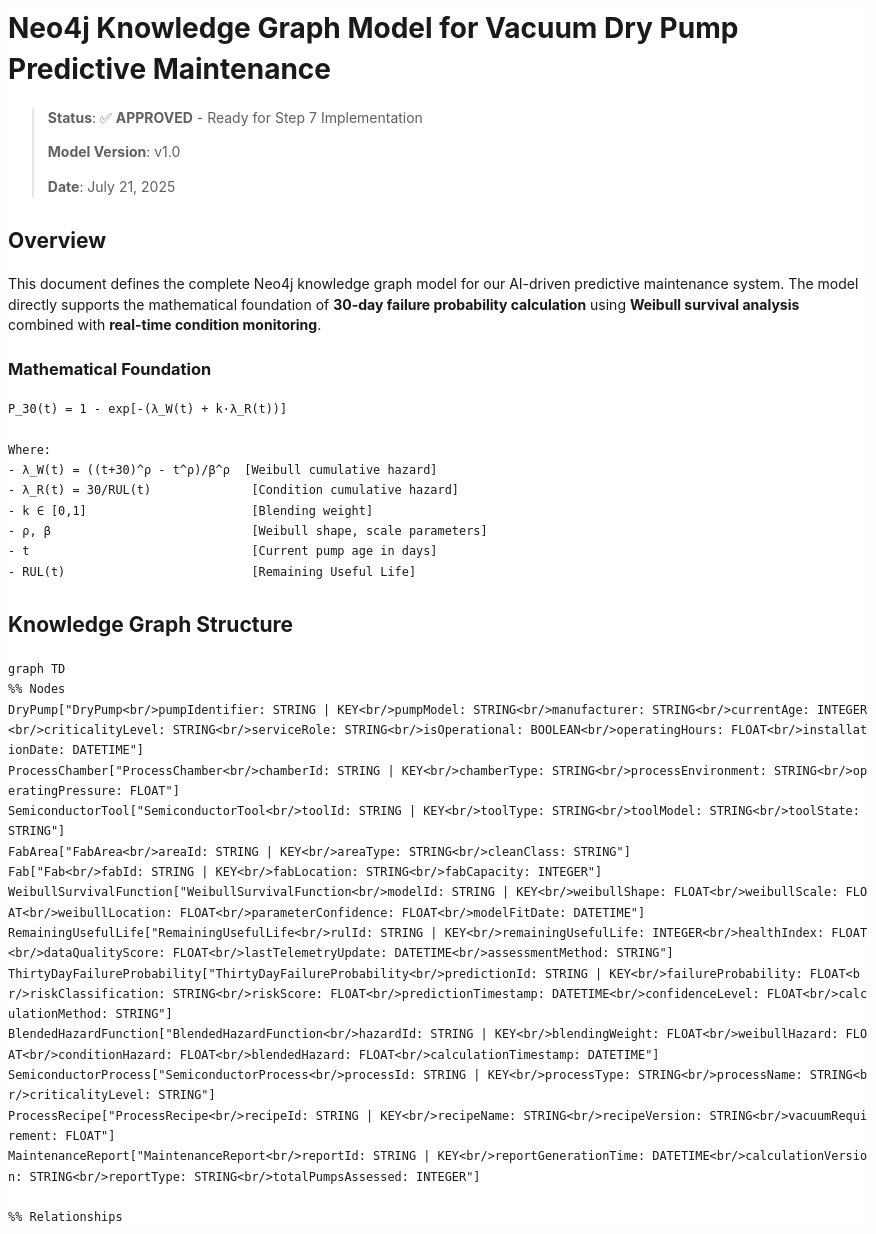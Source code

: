 # Neo4j Knowledge Graph Model for Vacuum Dry Pump Predictive Maintenance

> **Status**: ✅ **APPROVED** - Ready for Step 7 Implementation
> 
> **Model Version**: v1.0
> 
> **Date**: July 21, 2025

## Overview

This document defines the complete Neo4j knowledge graph model for our AI-driven predictive maintenance system. The model directly supports the mathematical foundation of **30-day failure probability calculation** using **Weibull survival analysis** combined with **real-time condition monitoring**.

### Mathematical Foundation
```
P_30(t) = 1 - exp[-(λ_W(t) + k·λ_R(t))]

Where:
- λ_W(t) = ((t+30)^ρ - t^ρ)/β^ρ  [Weibull cumulative hazard]
- λ_R(t) = 30/RUL(t)              [Condition cumulative hazard]  
- k ∈ [0,1]                       [Blending weight]
- ρ, β                            [Weibull shape, scale parameters]
- t                               [Current pump age in days]
- RUL(t)                          [Remaining Useful Life]
```

## Knowledge Graph Structure

```mermaid
graph TD
%% Nodes
DryPump["DryPump<br/>pumpIdentifier: STRING | KEY<br/>pumpModel: STRING<br/>manufacturer: STRING<br/>currentAge: INTEGER<br/>criticalityLevel: STRING<br/>serviceRole: STRING<br/>isOperational: BOOLEAN<br/>operatingHours: FLOAT<br/>installationDate: DATETIME"]
ProcessChamber["ProcessChamber<br/>chamberId: STRING | KEY<br/>chamberType: STRING<br/>processEnvironment: STRING<br/>operatingPressure: FLOAT"]
SemiconductorTool["SemiconductorTool<br/>toolId: STRING | KEY<br/>toolType: STRING<br/>toolModel: STRING<br/>toolState: STRING"]
FabArea["FabArea<br/>areaId: STRING | KEY<br/>areaType: STRING<br/>cleanClass: STRING"]
Fab["Fab<br/>fabId: STRING | KEY<br/>fabLocation: STRING<br/>fabCapacity: INTEGER"]
WeibullSurvivalFunction["WeibullSurvivalFunction<br/>modelId: STRING | KEY<br/>weibullShape: FLOAT<br/>weibullScale: FLOAT<br/>weibullLocation: FLOAT<br/>parameterConfidence: FLOAT<br/>modelFitDate: DATETIME"]
RemainingUsefulLife["RemainingUsefulLife<br/>rulId: STRING | KEY<br/>remainingUsefulLife: INTEGER<br/>healthIndex: FLOAT<br/>dataQualityScore: FLOAT<br/>lastTelemetryUpdate: DATETIME<br/>assessmentMethod: STRING"]
ThirtyDayFailureProbability["ThirtyDayFailureProbability<br/>predictionId: STRING | KEY<br/>failureProbability: FLOAT<br/>riskClassification: STRING<br/>riskScore: FLOAT<br/>predictionTimestamp: DATETIME<br/>confidenceLevel: FLOAT<br/>calculationMethod: STRING"]
BlendedHazardFunction["BlendedHazardFunction<br/>hazardId: STRING | KEY<br/>blendingWeight: FLOAT<br/>weibullHazard: FLOAT<br/>conditionHazard: FLOAT<br/>blendedHazard: FLOAT<br/>calculationTimestamp: DATETIME"]
SemiconductorProcess["SemiconductorProcess<br/>processId: STRING | KEY<br/>processType: STRING<br/>processName: STRING<br/>criticalityLevel: STRING"]
ProcessRecipe["ProcessRecipe<br/>recipeId: STRING | KEY<br/>recipeName: STRING<br/>recipeVersion: STRING<br/>vacuumRequirement: FLOAT"]
MaintenanceReport["MaintenanceReport<br/>reportId: STRING | KEY<br/>reportGenerationTime: DATETIME<br/>calculationVersion: STRING<br/>reportType: STRING<br/>totalPumpsAssessed: INTEGER"]

%% Relationships
```